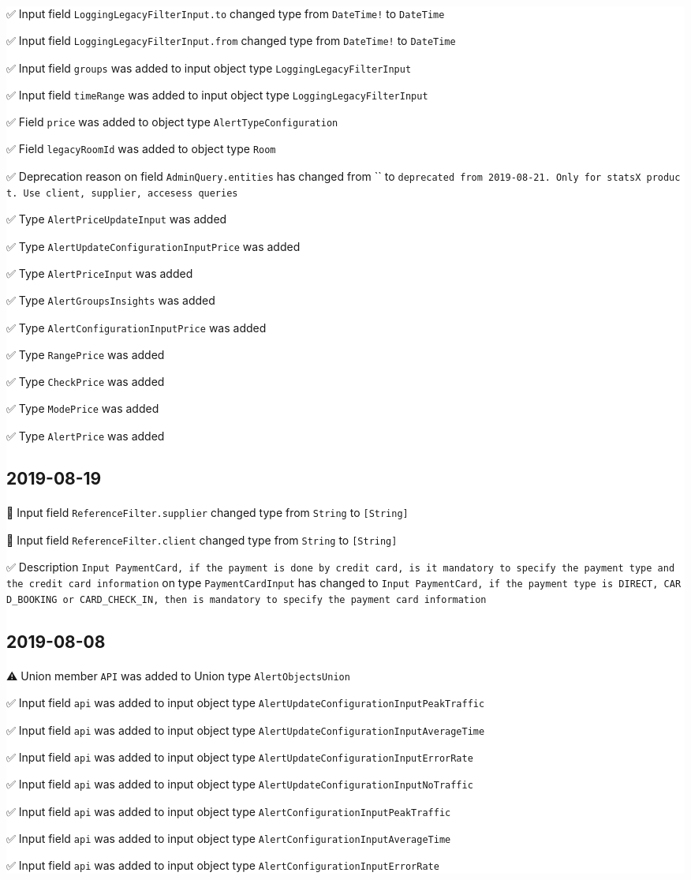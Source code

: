 ✅  Input field `LoggingLegacyFilterInput.to` changed type from `DateTime!` to `DateTime`

✅  Input field `LoggingLegacyFilterInput.from` changed type from `DateTime!` to `DateTime`

✅  Input field `groups` was added to input object type `LoggingLegacyFilterInput`

✅  Input field `timeRange` was added to input object type `LoggingLegacyFilterInput`

✅  Field `price` was added to object type `AlertTypeConfiguration`

✅  Field `legacyRoomId` was added to object type `Room`

✅  Deprecation reason on field `AdminQuery.entities` has changed from `` to `deprecated from 2019-08-21. Only for statsX product. Use client, supplier, accesess queries`

✅  Type `AlertPriceUpdateInput` was added

✅  Type `AlertUpdateConfigurationInputPrice` was added

✅  Type `AlertPriceInput` was added

✅  Type `AlertGroupsInsights` was added

✅  Type `AlertConfigurationInputPrice` was added

✅  Type `RangePrice` was added

✅  Type `CheckPrice` was added

✅  Type `ModePrice` was added

✅  Type `AlertPrice` was added

## 2019-08-19

🛑  Input field `ReferenceFilter.supplier` changed type from `String` to `[String]`

🛑  Input field `ReferenceFilter.client` changed type from `String` to `[String]`

✅  Description `Input PaymentCard, if the payment is done by credit card, is it mandatory to specify the payment type and the credit card information` on type `PaymentCardInput` has changed to `Input PaymentCard, if the payment type is DIRECT, CARD_BOOKING or CARD_CHECK_IN, then is mandatory to specify the payment card information`

## 2019-08-08

⚠️  Union member `API` was added to Union type `AlertObjectsUnion`

✅  Input field `api` was added to input object type `AlertUpdateConfigurationInputPeakTraffic`

✅  Input field `api` was added to input object type `AlertUpdateConfigurationInputAverageTime`

✅  Input field `api` was added to input object type `AlertUpdateConfigurationInputErrorRate`

✅  Input field `api` was added to input object type `AlertUpdateConfigurationInputNoTraffic`

✅  Input field `api` was added to input object type `AlertConfigurationInputPeakTraffic`

✅  Input field `api` was added to input object type `AlertConfigurationInputAverageTime`

✅  Input field `api` was added to input object type `AlertConfigurationInputErrorRate`
